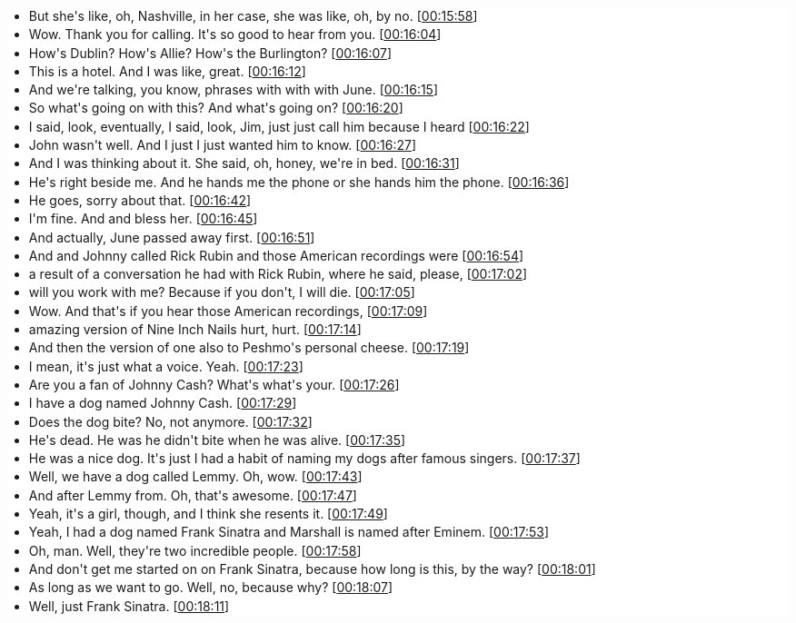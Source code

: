 *  But she's like, oh, Nashville, in her case, she was like, oh, by no. [[00:15:58](https://www.youtube.com/watch?v=qe64ayAbDjM&t=958.0s)]
*  Wow. Thank you for calling. It's so good to hear from you. [[00:16:04](https://www.youtube.com/watch?v=qe64ayAbDjM&t=964.0s)]
*  How's Dublin? How's Allie? How's the Burlington? [[00:16:07](https://www.youtube.com/watch?v=qe64ayAbDjM&t=967.0s)]
*  This is a hotel. And I was like, great. [[00:16:12](https://www.youtube.com/watch?v=qe64ayAbDjM&t=972.0s)]
*  And we're talking, you know, phrases with with with June. [[00:16:15](https://www.youtube.com/watch?v=qe64ayAbDjM&t=975.0s)]
*  So what's going on with this? And what's going on? [[00:16:20](https://www.youtube.com/watch?v=qe64ayAbDjM&t=980.0s)]
*  I said, look, eventually, I said, look, Jim, just just call him because I heard [[00:16:22](https://www.youtube.com/watch?v=qe64ayAbDjM&t=982.0s)]
*  John wasn't well. And I just I just wanted him to know. [[00:16:27](https://www.youtube.com/watch?v=qe64ayAbDjM&t=987.0s)]
*  And I was thinking about it. She said, oh, honey, we're in bed. [[00:16:31](https://www.youtube.com/watch?v=qe64ayAbDjM&t=991.0s)]
*  He's right beside me. And he hands me the phone or she hands him the phone. [[00:16:36](https://www.youtube.com/watch?v=qe64ayAbDjM&t=996.0s)]
*  He goes, sorry about that. [[00:16:42](https://www.youtube.com/watch?v=qe64ayAbDjM&t=1002.0s)]
*  I'm fine. And and bless her. [[00:16:45](https://www.youtube.com/watch?v=qe64ayAbDjM&t=1005.0s)]
*  And actually, June passed away first. [[00:16:51](https://www.youtube.com/watch?v=qe64ayAbDjM&t=1011.0s)]
*  And and Johnny called Rick Rubin and those American recordings were [[00:16:54](https://www.youtube.com/watch?v=qe64ayAbDjM&t=1014.0s)]
*  a result of a conversation he had with Rick Rubin, where he said, please, [[00:17:02](https://www.youtube.com/watch?v=qe64ayAbDjM&t=1022.0s)]
*  will you work with me? Because if you don't, I will die. [[00:17:05](https://www.youtube.com/watch?v=qe64ayAbDjM&t=1025.0s)]
*  Wow. And that's if you hear those American recordings, [[00:17:09](https://www.youtube.com/watch?v=qe64ayAbDjM&t=1029.0s)]
*  amazing version of Nine Inch Nails hurt, hurt. [[00:17:14](https://www.youtube.com/watch?v=qe64ayAbDjM&t=1034.0s)]
*  And then the version of one also to Peshmo's personal cheese. [[00:17:19](https://www.youtube.com/watch?v=qe64ayAbDjM&t=1039.0s)]
*  I mean, it's just what a voice. Yeah. [[00:17:23](https://www.youtube.com/watch?v=qe64ayAbDjM&t=1043.0s)]
*  Are you a fan of Johnny Cash? What's what's your. [[00:17:26](https://www.youtube.com/watch?v=qe64ayAbDjM&t=1046.0s)]
*  I have a dog named Johnny Cash. [[00:17:29](https://www.youtube.com/watch?v=qe64ayAbDjM&t=1049.0s)]
*  Does the dog bite? No, not anymore. [[00:17:32](https://www.youtube.com/watch?v=qe64ayAbDjM&t=1052.0s)]
*  He's dead. He was he didn't bite when he was alive. [[00:17:35](https://www.youtube.com/watch?v=qe64ayAbDjM&t=1055.0s)]
*  He was a nice dog. It's just I had a habit of naming my dogs after famous singers. [[00:17:37](https://www.youtube.com/watch?v=qe64ayAbDjM&t=1057.0s)]
*  Well, we have a dog called Lemmy. Oh, wow. [[00:17:43](https://www.youtube.com/watch?v=qe64ayAbDjM&t=1063.0s)]
*  And after Lemmy from. Oh, that's awesome. [[00:17:47](https://www.youtube.com/watch?v=qe64ayAbDjM&t=1067.0s)]
*  Yeah, it's a girl, though, and I think she resents it. [[00:17:49](https://www.youtube.com/watch?v=qe64ayAbDjM&t=1069.0s)]
*  Yeah, I had a dog named Frank Sinatra and Marshall is named after Eminem. [[00:17:53](https://www.youtube.com/watch?v=qe64ayAbDjM&t=1073.0s)]
*  Oh, man. Well, they're two incredible people. [[00:17:58](https://www.youtube.com/watch?v=qe64ayAbDjM&t=1078.0s)]
*  And don't get me started on on Frank Sinatra, because how long is this, by the way? [[00:18:01](https://www.youtube.com/watch?v=qe64ayAbDjM&t=1081.0s)]
*  As long as we want to go. Well, no, because why? [[00:18:07](https://www.youtube.com/watch?v=qe64ayAbDjM&t=1087.0s)]
*  Well, just Frank Sinatra. [[00:18:11](https://www.youtube.com/watch?v=qe64ayAbDjM&t=1091.0s)]